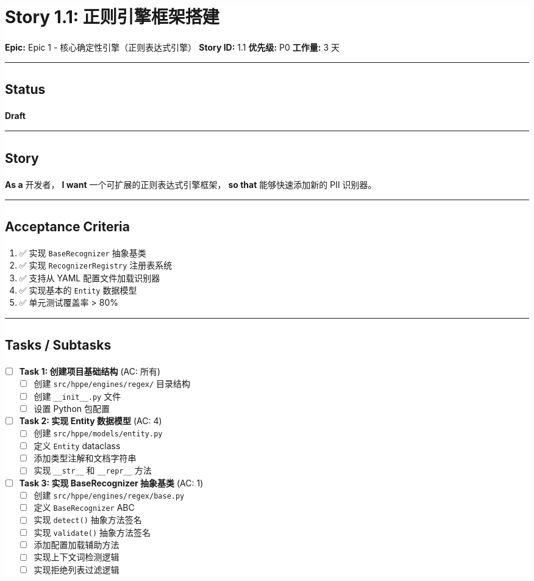 # Story 1.1: 正则引擎框架搭建

**Epic:** Epic 1 - 核心确定性引擎（正则表达式引擎）
**Story ID:** 1.1
**优先级:** P0
**工作量:** 3 天

---

## Status
**Draft**

---

## Story

**As a** 开发者，
**I want** 一个可扩展的正则表达式引擎框架，
**so that** 能够快速添加新的 PII 识别器。

---

## Acceptance Criteria

1. ✅ 实现 `BaseRecognizer` 抽象基类
2. ✅ 实现 `RecognizerRegistry` 注册表系统
3. ✅ 支持从 YAML 配置文件加载识别器
4. ✅ 实现基本的 `Entity` 数据模型
5. ✅ 单元测试覆盖率 > 80%

---

## Tasks / Subtasks

- [ ] **Task 1: 创建项目基础结构** (AC: 所有)
  - [ ] 创建 `src/hppe/engines/regex/` 目录结构
  - [ ] 创建 `__init__.py` 文件
  - [ ] 设置 Python 包配置

- [ ] **Task 2: 实现 Entity 数据模型** (AC: 4)
  - [ ] 创建 `src/hppe/models/entity.py`
  - [ ] 定义 `Entity` dataclass
  - [ ] 添加类型注解和文档字符串
  - [ ] 实现 `__str__` 和 `__repr__` 方法

- [ ] **Task 3: 实现 BaseRecognizer 抽象基类** (AC: 1)
  - [ ] 创建 `src/hppe/engines/regex/base.py`
  - [ ] 定义 `BaseRecognizer` ABC
  - [ ] 实现 `detect()` 抽象方法签名
  - [ ] 实现 `validate()` 抽象方法签名
  - [ ] 添加配置加载辅助方法
  - [ ] 实现上下文词检测逻辑
  - [ ] 实现拒绝列表过滤逻辑

